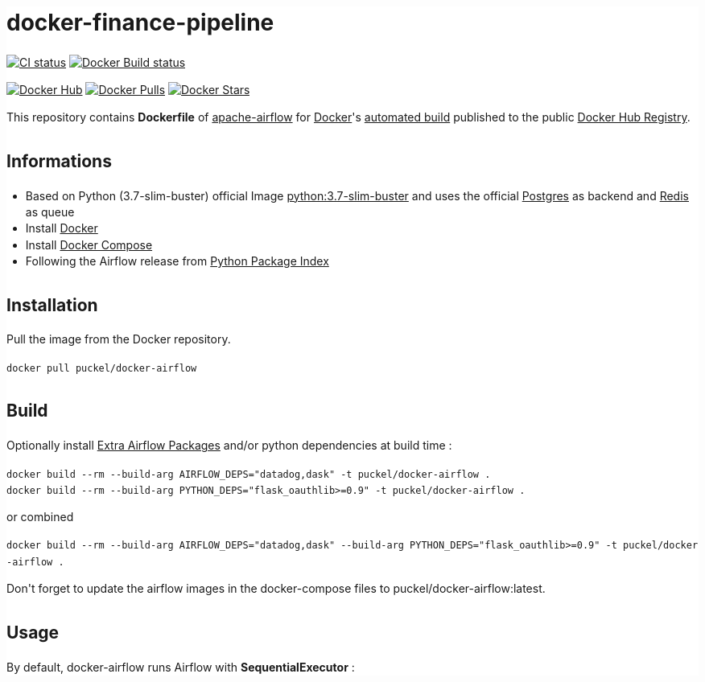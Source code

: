 # docker-finance-pipeline
[![CI status](https://github.com/puckel/docker-airflow/workflows/CI/badge.svg?branch=master)](https://github.com/puckel/docker-airflow/actions?query=workflow%3ACI+branch%3Amaster+event%3Apush)
[![Docker Build status](https://img.shields.io/docker/build/puckel/docker-airflow?style=plastic)](https://hub.docker.com/r/puckel/docker-airflow/tags?ordering=last_updated)

[![Docker Hub](https://img.shields.io/badge/docker-ready-blue.svg)](https://hub.docker.com/r/puckel/docker-airflow/)
[![Docker Pulls](https://img.shields.io/docker/pulls/puckel/docker-airflow.svg)]()
[![Docker Stars](https://img.shields.io/docker/stars/puckel/docker-airflow.svg)]()

This repository contains **Dockerfile** of [apache-airflow](https://github.com/apache/incubator-airflow) for [Docker](https://www.docker.com/)'s [automated build](https://registry.hub.docker.com/u/puckel/docker-airflow/) published to the public [Docker Hub Registry](https://registry.hub.docker.com/).

## Informations

* Based on Python (3.7-slim-buster) official Image [python:3.7-slim-buster](https://hub.docker.com/_/python/) and uses the official [Postgres](https://hub.docker.com/_/postgres/) as backend and [Redis](https://hub.docker.com/_/redis/) as queue
* Install [Docker](https://www.docker.com/)
* Install [Docker Compose](https://docs.docker.com/compose/install/)
* Following the Airflow release from [Python Package Index](https://pypi.python.org/pypi/apache-airflow)

## Installation

Pull the image from the Docker repository.

    docker pull puckel/docker-airflow

## Build

Optionally install [Extra Airflow Packages](https://airflow.incubator.apache.org/installation.html#extra-package) and/or python dependencies at build time :

    docker build --rm --build-arg AIRFLOW_DEPS="datadog,dask" -t puckel/docker-airflow .
    docker build --rm --build-arg PYTHON_DEPS="flask_oauthlib>=0.9" -t puckel/docker-airflow .

or combined

    docker build --rm --build-arg AIRFLOW_DEPS="datadog,dask" --build-arg PYTHON_DEPS="flask_oauthlib>=0.9" -t puckel/docker-airflow .

Don't forget to update the airflow images in the docker-compose files to puckel/docker-airflow:latest.

## Usage

By default, docker-airflow runs Airflow with **SequentialExecutor** :
